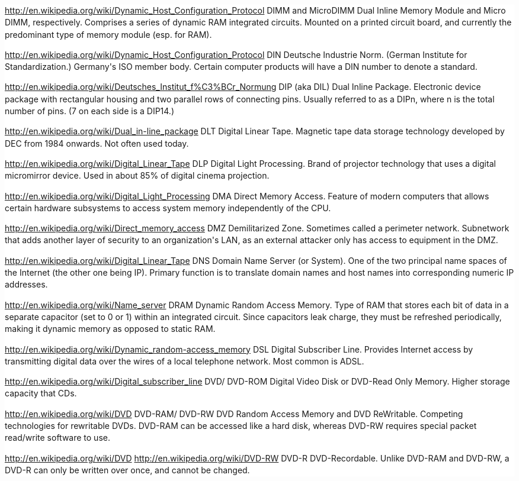 http://en.wikipedia.org/wiki/Dynamic_Host_Configuration_Protocol
DIMM and MicroDIMM 	Dual Inline Memory Module and Micro DIMM, respectively. Comprises a series of dynamic RAM integrated circuits. Mounted on a printed circuit board, and currently the predominant type of memory module (esp. for RAM).

http://en.wikipedia.org/wiki/Dynamic_Host_Configuration_Protocol
DIN 	Deutsche Industrie Norm. (German Institute for Standardization.) Germany's ISO member body. Certain computer products will have a DIN number to denote a standard.

http://en.wikipedia.org/wiki/Deutsches_Institut_f%C3%BCr_Normung
DIP (aka DIL) 	Dual Inline Package. Electronic device package with rectangular housing and two parallel rows of connecting pins. Usually referred to as a DIPn, where n is the total number of pins. (7 on each side is a DIP14.)

http://en.wikipedia.org/wiki/Dual_in-line_package
DLT 	Digital Linear Tape. Magnetic tape data storage technology developed by DEC from 1984 onwards. Not often used today.

http://en.wikipedia.org/wiki/Digital_Linear_Tape
DLP 	Digital Light Processing. Brand of projector technology that uses a digital micromirror device. Used in about 85% of digital cinema projection.

http://en.wikipedia.org/wiki/Digital_Light_Processing
DMA 	Direct Memory Access. Feature of modern computers that allows certain hardware subsystems to access system memory independently of the CPU.

http://en.wikipedia.org/wiki/Direct_memory_access
DMZ 	Demilitarized Zone. Sometimes called a perimeter network. Subnetwork that adds another layer of security to an organization's LAN, as an external attacker only has access to equipment in the DMZ.

http://en.wikipedia.org/wiki/Digital_Linear_Tape
DNS 	Domain Name Server (or System). One of the two principal name spaces of the Internet (the other one being IP). Primary function is to translate domain names and host names into corresponding numeric IP addresses.

http://en.wikipedia.org/wiki/Name_server
DRAM 	Dynamic Random Access Memory. Type of RAM that stores each bit of data in a separate capacitor (set to 0 or 1) within an integrated circuit. Since capacitors leak charge, they must be refreshed periodically, making it dynamic memory as opposed to static RAM.

http://en.wikipedia.org/wiki/Dynamic_random-access_memory
DSL 	Digital Subscriber Line. Provides Internet access by transmitting digital data over the wires of a local telephone network. Most common is ADSL.

http://en.wikipedia.org/wiki/Digital_subscriber_line
DVD/ DVD-ROM 	Digital Video Disk or DVD-Read Only Memory. Higher storage capacity that CDs.

http://en.wikipedia.org/wiki/DVD
DVD-RAM/ DVD-RW 	DVD Random Access Memory and DVD ReWritable. Competing technologies for rewritable DVDs. DVD-RAM can be accessed like a hard disk, whereas DVD-RW requires special packet read/write software to use.

http://en.wikipedia.org/wiki/DVD
http://en.wikipedia.org/wiki/DVD-RW
DVD-R 	DVD-Recordable. Unlike DVD-RAM and DVD-RW, a DVD-R can only be written over once, and cannot be changed.
